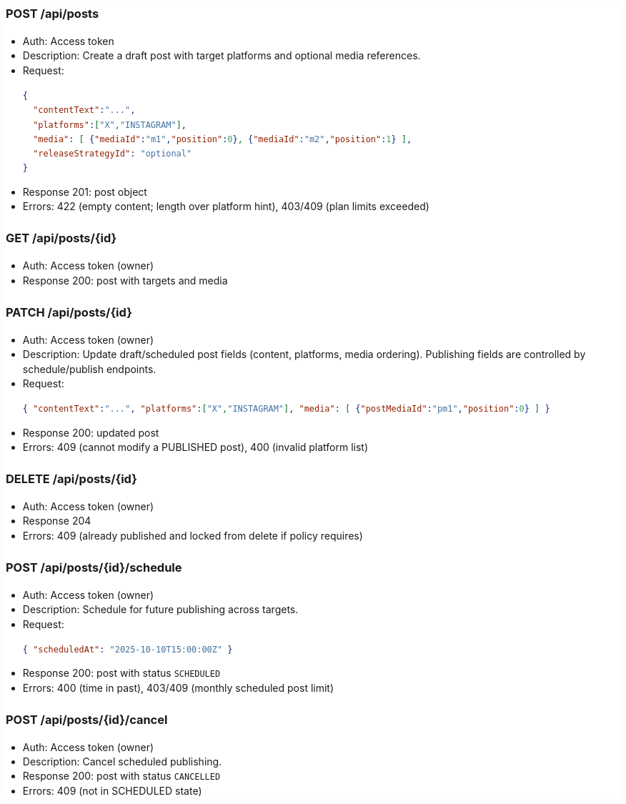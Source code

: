### POST /api/posts
- Auth: Access token
- Description: Create a draft post with target platforms and optional media references.
- Request:
  ```json
  {
    "contentText":"...",
    "platforms":["X","INSTAGRAM"],
    "media": [ {"mediaId":"m1","position":0}, {"mediaId":"m2","position":1} ],
    "releaseStrategyId": "optional"
  }
  ```
- Response 201: post object
- Errors: 422 (empty content; length over platform hint), 403/409 (plan limits exceeded)

### GET /api/posts/{id}
- Auth: Access token (owner)
- Response 200: post with targets and media

### PATCH /api/posts/{id}
- Auth: Access token (owner)
- Description: Update draft/scheduled post fields (content, platforms, media ordering). Publishing fields are controlled by schedule/publish endpoints.
- Request:
  ```json
  { "contentText":"...", "platforms":["X","INSTAGRAM"], "media": [ {"postMediaId":"pm1","position":0} ] }
  ```
- Response 200: updated post
- Errors: 409 (cannot modify a PUBLISHED post), 400 (invalid platform list)

### DELETE /api/posts/{id}
- Auth: Access token (owner)
- Response 204
- Errors: 409 (already published and locked from delete if policy requires)

### POST /api/posts/{id}/schedule
- Auth: Access token (owner)
- Description: Schedule for future publishing across targets.
- Request:
  ```json
  { "scheduledAt": "2025-10-10T15:00:00Z" }
  ```
- Response 200: post with status `SCHEDULED`
- Errors: 400 (time in past), 403/409 (monthly scheduled post limit)

### POST /api/posts/{id}/cancel
- Auth: Access token (owner)
- Description: Cancel scheduled publishing.
- Response 200: post with status `CANCELLED`
- Errors: 409 (not in SCHEDULED state)

